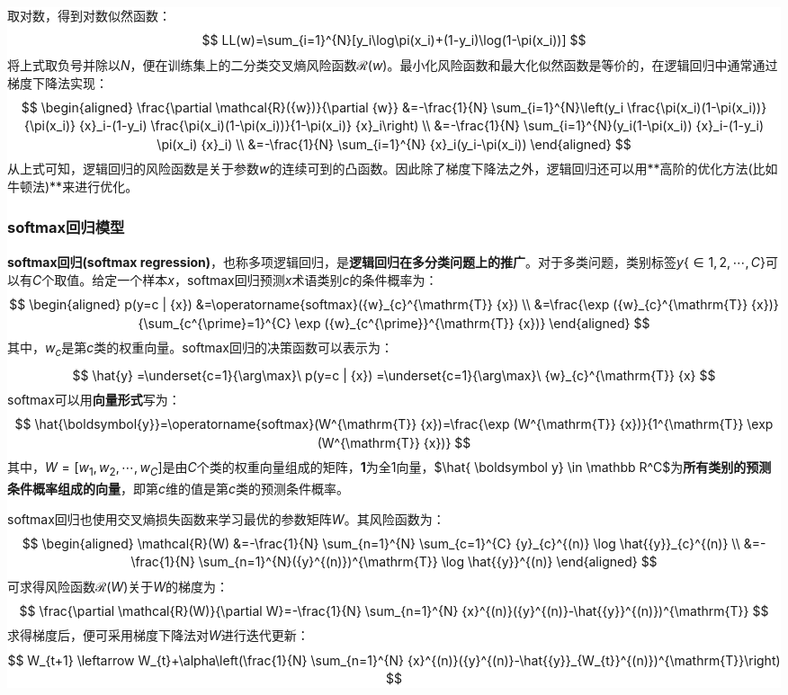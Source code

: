 取对数，得到对数似然函数：
$$
LL(w)=\sum_{i=1}^{N}[y_i\log\pi(x_i)+(1-y_i)\log(1-\pi(x_i))]
$$
将上式取负号并除以$N$，便在训练集上的二分类交叉熵风险函数$\mathcal R(w)$。最小化风险函数和最大化似然函数是等价的，在逻辑回归中通常通过梯度下降法实现：
$$
\begin{aligned}
\frac{\partial \mathcal{R}({w})}{\partial {w}} &=-\frac{1}{N} \sum_{i=1}^{N}\left(y_i \frac{\pi(x_i)(1-\pi(x_i))}{\pi(x_i)} {x}_i-(1-y_i) \frac{\pi(x_i)(1-\pi(x_i))}{1-\pi(x_i)} {x}_i\right) \\
&=-\frac{1}{N} \sum_{i=1}^{N}(y_i(1-\pi(x_i)) {x}_i-(1-y_i) \pi(x_i) {x}_i) \\
&=-\frac{1}{N} \sum_{i=1}^{N} {x}_i(y_i-\pi(x_i))
\end{aligned}
$$
从上式可知，逻辑回归的风险函数是关于参数$w$的连续可到的凸函数。因此除了梯度下降法之外，逻辑回归还可以用**高阶的优化方法(比如牛顿法)**来进行优化。

### softmax回归模型

**softmax回归(softmax regression)**，也称多项逻辑回归，是**逻辑回归在多分类问题上的推广**。对于多类问题，类别标签$y \{\in 1,2,\cdots,C\}$可以有$C$个取值。给定一个样本$x$，softmax回归预测$x$术语类别$c$的条件概率为：
$$
\begin{aligned}
p(y=c | {x}) &=\operatorname{softmax}({w}_{c}^{\mathrm{T}} {x}) \\
&=\frac{\exp ({w}_{c}^{\mathrm{T}} {x})}{\sum_{c^{\prime}=1}^{C} \exp ({w}_{c^{\prime}}^{\mathrm{T}} {x})}
\end{aligned}
$$
其中，$w_c$是第$c$类的权重向量。softmax回归的决策函数可以表示为：
$$
\hat{y} =\underset{c=1}{\arg\max}\ p(y=c | {x}) =\underset{c=1}{\arg\max}\ {w}_{c}^{\mathrm{T}} {x}
$$
softmax可以用**向量形式**写为：
$$
\hat{\boldsymbol{y}}=\operatorname{softmax}(W^{\mathrm{T}} {x})=\frac{\exp (W^{\mathrm{T}} {x})}{1^{\mathrm{T}} \exp (W^{\mathrm{T}} {x})}
$$
其中，$W=[w_1,w_2,\cdots,w_C]$是由$C$个类的权重向量组成的矩阵，$\boldsymbol 1$为全1向量，$\hat{ \boldsymbol y} \in \mathbb R^C$为**所有类别的预测条件概率组成的向量**，即第$c$维的值是第$c$类的预测条件概率。

softmax回归也使用交叉熵损失函数来学习最优的参数矩阵$W$。其风险函数为：
$$
\begin{aligned}
\mathcal{R}(W) &=-\frac{1}{N} \sum_{n=1}^{N} \sum_{c=1}^{C} {y}_{c}^{(n)} \log \hat{{y}}_{c}^{(n)} \\
&=-\frac{1}{N} \sum_{n=1}^{N}({y}^{(n)})^{\mathrm{T}} \log \hat{{y}}^{(n)}
\end{aligned}
$$
可求得风险函数$\mathcal R(W)$关于$W$的梯度为：
$$
\frac{\partial \mathcal{R}(W)}{\partial W}=-\frac{1}{N} \sum_{n=1}^{N} {x}^{(n)}({y}^{(n)}-\hat{{y}}^{(n)})^{\mathrm{T}}
$$
求得梯度后，便可采用梯度下降法对$W$进行迭代更新：
$$
W_{t+1} \leftarrow W_{t}+\alpha\left(\frac{1}{N} \sum_{n=1}^{N} {x}^{(n)}({y}^{(n)}-\hat{{y}}_{W_{t}}^{(n)})^{\mathrm{T}}\right)
$$
